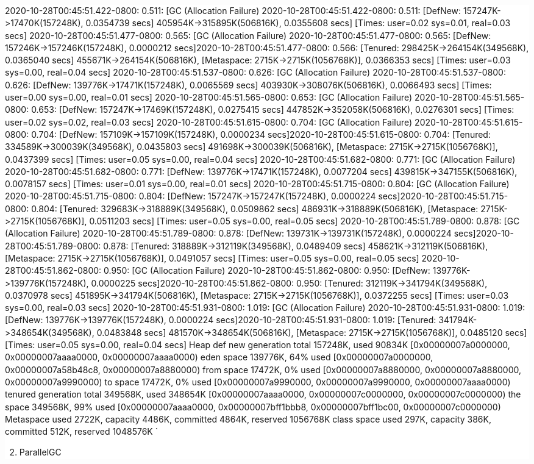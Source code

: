 2020-10-28T00:45:51.422-0800: 0.511: [GC (Allocation Failure) 2020-10-28T00:45:51.422-0800: 0.511: [DefNew: 157247K->17470K(157248K), 0.0354739 secs] 405954K->315895K(506816K), 0.0355608 secs] [Times: user=0.02 sys=0.01, real=0.03 secs]
2020-10-28T00:45:51.477-0800: 0.565: [GC (Allocation Failure) 2020-10-28T00:45:51.477-0800: 0.565: [DefNew: 157246K->157246K(157248K), 0.0000212 secs]2020-10-28T00:45:51.477-0800: 0.566: [Tenured: 298425K->264154K(349568K), 0.0365040 secs] 455671K->264154K(506816K), [Metaspace: 2715K->2715K(1056768K)], 0.0366353 secs] [Times: user=0.03 sys=0.00, real=0.04 secs]
2020-10-28T00:45:51.537-0800: 0.626: [GC (Allocation Failure) 2020-10-28T00:45:51.537-0800: 0.626: [DefNew: 139776K->17471K(157248K), 0.0065569 secs] 403930K->308076K(506816K), 0.0066493 secs] [Times: user=0.00 sys=0.00, real=0.01 secs]
2020-10-28T00:45:51.565-0800: 0.653: [GC (Allocation Failure) 2020-10-28T00:45:51.565-0800: 0.653: [DefNew: 157247K->17469K(157248K), 0.0275415 secs] 447852K->352058K(506816K), 0.0276301 secs] [Times: user=0.02 sys=0.02, real=0.03 secs]
2020-10-28T00:45:51.615-0800: 0.704: [GC (Allocation Failure) 2020-10-28T00:45:51.615-0800: 0.704: [DefNew: 157109K->157109K(157248K), 0.0000234 secs]2020-10-28T00:45:51.615-0800: 0.704: [Tenured: 334589K->300039K(349568K), 0.0435803 secs] 491698K->300039K(506816K), [Metaspace: 2715K->2715K(1056768K)], 0.0437399 secs] [Times: user=0.05 sys=0.00, real=0.04 secs]
2020-10-28T00:45:51.682-0800: 0.771: [GC (Allocation Failure) 2020-10-28T00:45:51.682-0800: 0.771: [DefNew: 139776K->17471K(157248K), 0.0077204 secs] 439815K->347155K(506816K), 0.0078157 secs] [Times: user=0.01 sys=0.00, real=0.01 secs]
2020-10-28T00:45:51.715-0800: 0.804: [GC (Allocation Failure) 2020-10-28T00:45:51.715-0800: 0.804: [DefNew: 157247K->157247K(157248K), 0.0000224 secs]2020-10-28T00:45:51.715-0800: 0.804: [Tenured: 329683K->318889K(349568K), 0.0509862 secs] 486931K->318889K(506816K), [Metaspace: 2715K->2715K(1056768K)], 0.0511203 secs] [Times: user=0.05 sys=0.00, real=0.05 secs]
2020-10-28T00:45:51.789-0800: 0.878: [GC (Allocation Failure) 2020-10-28T00:45:51.789-0800: 0.878: [DefNew: 139731K->139731K(157248K), 0.0000224 secs]2020-10-28T00:45:51.789-0800: 0.878: [Tenured: 318889K->312119K(349568K), 0.0489409 secs] 458621K->312119K(506816K), [Metaspace: 2715K->2715K(1056768K)], 0.0491057 secs] [Times: user=0.05 sys=0.00, real=0.05 secs]
2020-10-28T00:45:51.862-0800: 0.950: [GC (Allocation Failure) 2020-10-28T00:45:51.862-0800: 0.950: [DefNew: 139776K->139776K(157248K), 0.0000225 secs]2020-10-28T00:45:51.862-0800: 0.950: [Tenured: 312119K->341794K(349568K), 0.0370978 secs] 451895K->341794K(506816K), [Metaspace: 2715K->2715K(1056768K)], 0.0372255 secs] [Times: user=0.03 sys=0.00, real=0.03 secs]
2020-10-28T00:45:51.931-0800: 1.019: [GC (Allocation Failure) 2020-10-28T00:45:51.931-0800: 1.019: [DefNew: 139776K->139776K(157248K), 0.0000224 secs]2020-10-28T00:45:51.931-0800: 1.019: [Tenured: 341794K->348654K(349568K), 0.0483848 secs] 481570K->348654K(506816K), [Metaspace: 2715K->2715K(1056768K)], 0.0485120 secs] [Times: user=0.05 sys=0.00, real=0.04 secs]
Heap
 def new generation   total 157248K, used 90834K [0x00000007a0000000, 0x00000007aaaa0000, 0x00000007aaaa0000)
  eden space 139776K,  64% used [0x00000007a0000000, 0x00000007a58b48c8, 0x00000007a8880000)
  from space 17472K,   0% used [0x00000007a8880000, 0x00000007a8880000, 0x00000007a9990000)
  to   space 17472K,   0% used [0x00000007a9990000, 0x00000007a9990000, 0x00000007aaaa0000)
 tenured generation   total 349568K, used 348654K [0x00000007aaaa0000, 0x00000007c0000000, 0x00000007c0000000)
   the space 349568K,  99% used [0x00000007aaaa0000, 0x00000007bff1bbb8, 0x00000007bff1bc00, 0x00000007c0000000)
 Metaspace       used 2722K, capacity 4486K, committed 4864K, reserved 1056768K
  class space    used 297K, capacity 386K, committed 512K, reserved 1048576K
`

2. ParallelGC
